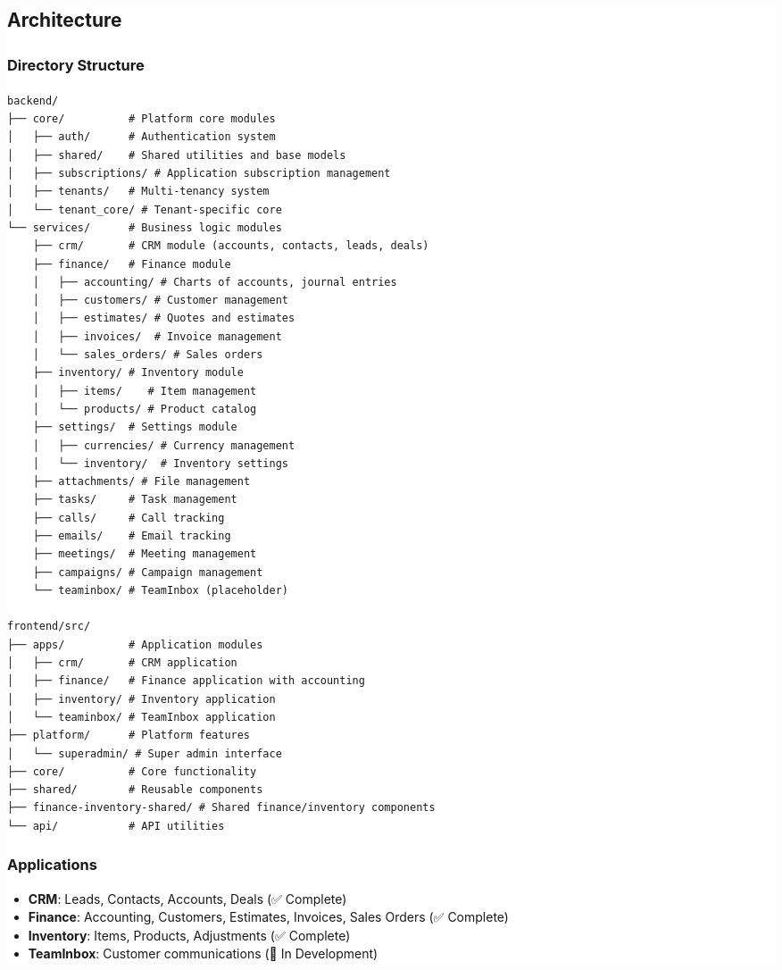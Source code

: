 

## Architecture

### Directory Structure
```
backend/
├── core/          # Platform core modules
│   ├── auth/      # Authentication system
│   ├── shared/    # Shared utilities and base models
│   ├── subscriptions/ # Application subscription management
│   ├── tenants/   # Multi-tenancy system
│   └── tenant_core/ # Tenant-specific core
└── services/      # Business logic modules
    ├── crm/       # CRM module (accounts, contacts, leads, deals)
    ├── finance/   # Finance module
    │   ├── accounting/ # Charts of accounts, journal entries
    │   ├── customers/ # Customer management
    │   ├── estimates/ # Quotes and estimates
    │   ├── invoices/  # Invoice management
    │   └── sales_orders/ # Sales orders
    ├── inventory/ # Inventory module
    │   ├── items/    # Item management
    │   └── products/ # Product catalog
    ├── settings/  # Settings module
    │   ├── currencies/ # Currency management
    │   └── inventory/  # Inventory settings
    ├── attachments/ # File management
    ├── tasks/     # Task management
    ├── calls/     # Call tracking
    ├── emails/    # Email tracking
    ├── meetings/  # Meeting management
    ├── campaigns/ # Campaign management
    └── teaminbox/ # TeamInbox (placeholder)

frontend/src/
├── apps/          # Application modules
│   ├── crm/       # CRM application
│   ├── finance/   # Finance application with accounting
│   ├── inventory/ # Inventory application
│   └── teaminbox/ # TeamInbox application
├── platform/      # Platform features
│   └── superadmin/ # Super admin interface
├── core/          # Core functionality
├── shared/        # Reusable components
├── finance-inventory-shared/ # Shared finance/inventory components
└── api/           # API utilities
```

### Applications
- **CRM**: Leads, Contacts, Accounts, Deals (✅ Complete)
- **Finance**: Accounting, Customers, Estimates, Invoices, Sales Orders (✅ Complete)
- **Inventory**: Items, Products, Adjustments (✅ Complete)
- **TeamInbox**: Customer communications (🚧 In Development)
